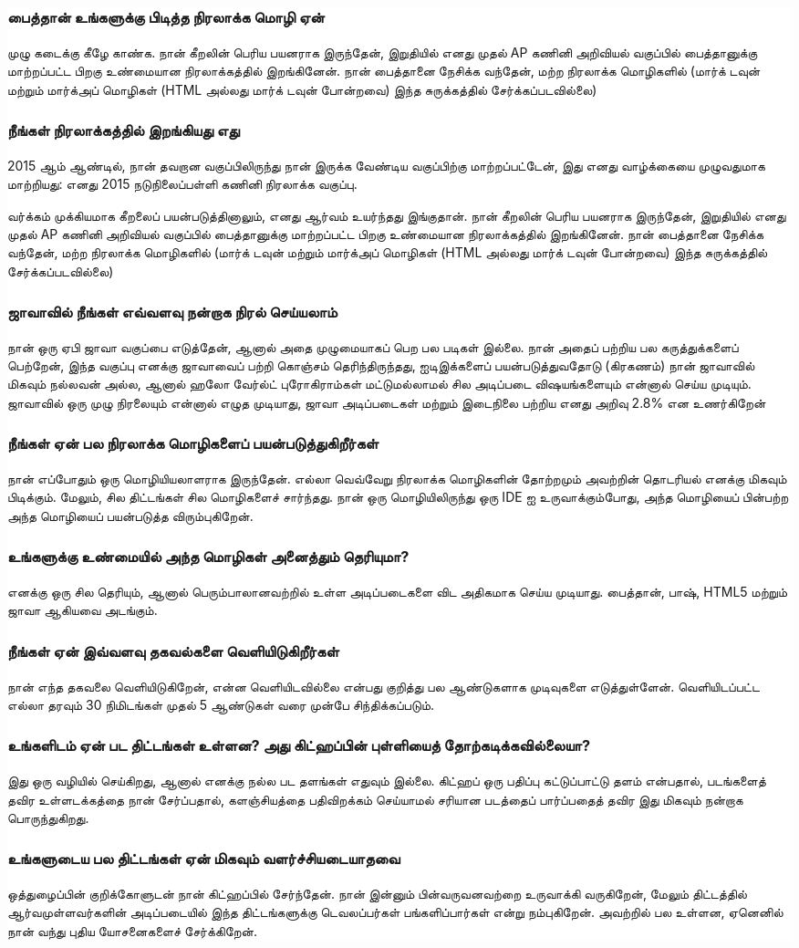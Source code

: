 ### பைத்தான் உங்களுக்கு பிடித்த நிரலாக்க மொழி ஏன்

முழு கடைக்கு கீழே காண்க. நான் கீறலின் பெரிய பயனராக இருந்தேன், இறுதியில் எனது முதல் AP கணினி அறிவியல் வகுப்பில் பைத்தானுக்கு மாற்றப்பட்ட பிறகு உண்மையான நிரலாக்கத்தில் இறங்கினேன். நான் பைத்தானை நேசிக்க வந்தேன், மற்ற நிரலாக்க மொழிகளில் (மார்க் டவுன் மற்றும் மார்க்அப் மொழிகள் (HTML அல்லது மார்க் டவுன் போன்றவை) இந்த சுருக்கத்தில் சேர்க்கப்படவில்லை)

### நீங்கள் நிரலாக்கத்தில் இறங்கியது எது

2015 ஆம் ஆண்டில், நான் தவறான வகுப்பிலிருந்து நான் இருக்க வேண்டிய வகுப்பிற்கு மாற்றப்பட்டேன், இது எனது வாழ்க்கையை முழுவதுமாக மாற்றியது: எனது 2015 நடுநிலைப்பள்ளி கணினி நிரலாக்க வகுப்பு.

வர்க்கம் முக்கியமாக கீறலைப் பயன்படுத்தினாலும், எனது ஆர்வம் உயர்ந்தது இங்குதான். நான் கீறலின் பெரிய பயனராக இருந்தேன், இறுதியில் எனது முதல் AP கணினி அறிவியல் வகுப்பில் பைத்தானுக்கு மாற்றப்பட்ட பிறகு உண்மையான நிரலாக்கத்தில் இறங்கினேன். நான் பைத்தானை நேசிக்க வந்தேன், மற்ற நிரலாக்க மொழிகளில் (மார்க் டவுன் மற்றும் மார்க்அப் மொழிகள் (HTML அல்லது மார்க் டவுன் போன்றவை) இந்த சுருக்கத்தில் சேர்க்கப்படவில்லை)

### ஜாவாவில் நீங்கள் எவ்வளவு நன்றாக நிரல் செய்யலாம்

நான் ஒரு ஏபி ஜாவா வகுப்பை எடுத்தேன், ஆனால் அதை முழுமையாகப் பெற பல படிகள் இல்லை. நான் அதைப் பற்றிய பல கருத்துக்களைப் பெற்றேன், இந்த வகுப்பு எனக்கு ஜாவாவைப் பற்றி கொஞ்சம் தெரிந்திருந்தது, ஐடிஇக்களைப் பயன்படுத்துவதோடு (கிரகணம்) நான் ஜாவாவில் மிகவும் நல்லவன் அல்ல, ஆனால் ஹலோ வேர்ல்ட் புரோகிராம்கள் மட்டுமல்லாமல் சில அடிப்படை விஷயங்களையும் என்னால் செய்ய முடியும். ஜாவாவில் ஒரு முழு நிரலையும் என்னால் எழுத முடியாது, ஜாவா அடிப்படைகள் மற்றும் இடைநிலை பற்றிய எனது அறிவு 2.8% என உணர்கிறேன்

### நீங்கள் ஏன் பல நிரலாக்க மொழிகளைப் பயன்படுத்துகிறீர்கள்

நான் எப்போதும் ஒரு மொழியியலாளராக இருந்தேன். எல்லா வெவ்வேறு நிரலாக்க மொழிகளின் தோற்றமும் அவற்றின் தொடரியல் எனக்கு மிகவும் பிடிக்கும். மேலும், சில திட்டங்கள் சில மொழிகளைச் சார்ந்தது. நான் ஒரு மொழியிலிருந்து ஒரு IDE ஐ உருவாக்கும்போது, ​​அந்த மொழியைப் பின்பற்ற அந்த மொழியைப் பயன்படுத்த விரும்புகிறேன்.

### உங்களுக்கு உண்மையில் அந்த மொழிகள் அனைத்தும் தெரியுமா?

எனக்கு ஒரு சில தெரியும், ஆனால் பெரும்பாலானவற்றில் உள்ள அடிப்படைகளை விட அதிகமாக செய்ய முடியாது. பைத்தான், பாஷ், HTML5 மற்றும் ஜாவா ஆகியவை அடங்கும்.

### நீங்கள் ஏன் இவ்வளவு தகவல்களை வெளியிடுகிறீர்கள்

நான் எந்த தகவலை வெளியிடுகிறேன், என்ன வெளியிடவில்லை என்பது குறித்து பல ஆண்டுகளாக முடிவுகளை எடுத்துள்ளேன். வெளியிடப்பட்ட எல்லா தரவும் 30 நிமிடங்கள் முதல் 5 ஆண்டுகள் வரை முன்பே சிந்திக்கப்படும்.

### உங்களிடம் ஏன் பட திட்டங்கள் உள்ளன? அது கிட்ஹப்பின் புள்ளியைத் தோற்கடிக்கவில்லையா?

இது ஒரு வழியில் செய்கிறது, ஆனால் எனக்கு நல்ல பட தளங்கள் எதுவும் இல்லை. கிட்ஹப் ஒரு பதிப்பு கட்டுப்பாட்டு தளம் என்பதால், படங்களைத் தவிர உள்ளடக்கத்தை நான் சேர்ப்பதால், களஞ்சியத்தை பதிவிறக்கம் செய்யாமல் சரியான படத்தைப் பார்ப்பதைத் தவிர இது மிகவும் நன்றாக பொருந்துகிறது.

### உங்களுடைய பல திட்டங்கள் ஏன் மிகவும் வளர்ச்சியடையாதவை

ஒத்துழைப்பின் குறிக்கோளுடன் நான் கிட்ஹப்பில் சேர்ந்தேன். நான் இன்னும் பின்வருவனவற்றை உருவாக்கி வருகிறேன், மேலும் திட்டத்தில் ஆர்வமுள்ளவர்களின் அடிப்படையில் இந்த திட்டங்களுக்கு டெவலப்பர்கள் பங்களிப்பார்கள் என்று நம்புகிறேன். அவற்றில் பல உள்ளன, ஏனெனில் நான் வந்து புதிய யோசனைகளைச் சேர்க்கிறேன்.
